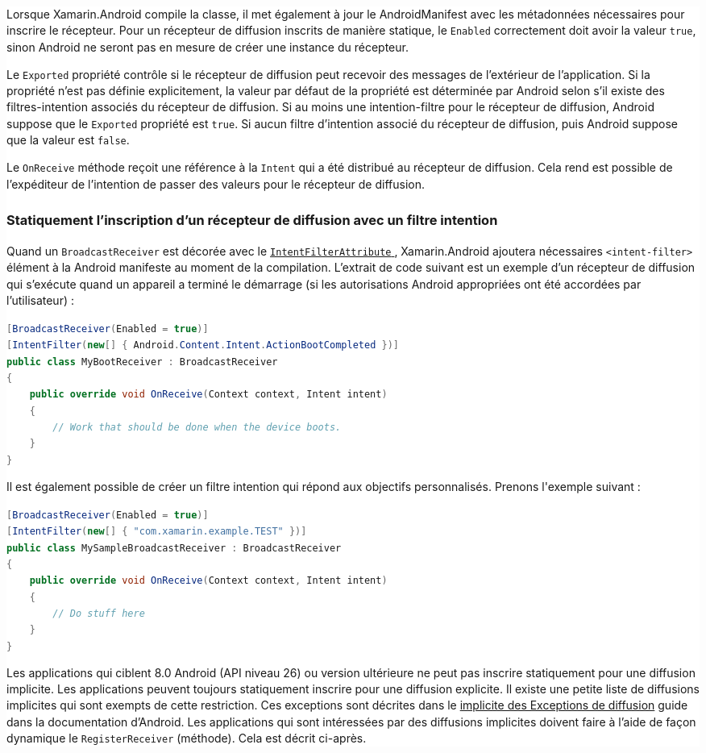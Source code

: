 Lorsque Xamarin.Android compile la classe, il met également à jour le AndroidManifest avec les métadonnées nécessaires pour inscrire le récepteur. Pour un récepteur de diffusion inscrits de manière statique, le `Enabled` correctement doit avoir la valeur `true`, sinon Android ne seront pas en mesure de créer une instance du récepteur.
 
Le `Exported` propriété contrôle si le récepteur de diffusion peut recevoir des messages de l’extérieur de l’application. Si la propriété n’est pas définie explicitement, la valeur par défaut de la propriété est déterminée par Android selon s’il existe des filtres-intention associés du récepteur de diffusion. Si au moins une intention-filtre pour le récepteur de diffusion, Android suppose que le `Exported` propriété est `true`. Si aucun filtre d’intention associé du récepteur de diffusion, puis Android suppose que la valeur est `false`. 

Le `OnReceive` méthode reçoit une référence à la `Intent` qui a été distribué au récepteur de diffusion. Cela rend est possible de l’expéditeur de l’intention de passer des valeurs pour le récepteur de diffusion.

### <a name="statically-registering-a-broadcast-receiver-with-an-intent-filter"></a>Statiquement l’inscription d’un récepteur de diffusion avec un filtre intention

Quand un `BroadcastReceiver` est décorée avec le [ `IntentFilterAttribute` ](https://developer.xamarin.com/api/type/Android.App.IntentFilterAttribute/), Xamarin.Android ajoutera nécessaires `<intent-filter>` élément à la Android manifeste au moment de la compilation. L’extrait de code suivant est un exemple d’un récepteur de diffusion qui s’exécute quand un appareil a terminé le démarrage (si les autorisations Android appropriées ont été accordées par l’utilisateur) :

```csharp
[BroadcastReceiver(Enabled = true)]
[IntentFilter(new[] { Android.Content.Intent.ActionBootCompleted })]
public class MyBootReceiver : BroadcastReceiver
{
    public override void OnReceive(Context context, Intent intent)
    {
        // Work that should be done when the device boots.     
    }
}
```

Il est également possible de créer un filtre intention qui répond aux objectifs personnalisés. Prenons l'exemple suivant : 

```csharp
[BroadcastReceiver(Enabled = true)]
[IntentFilter(new[] { "com.xamarin.example.TEST" })]
public class MySampleBroadcastReceiver : BroadcastReceiver
{
    public override void OnReceive(Context context, Intent intent)
    {
        // Do stuff here
    }
}
```

Les applications qui ciblent 8.0 Android (API niveau 26) ou version ultérieure ne peut pas inscrire statiquement pour une diffusion implicite. Les applications peuvent toujours statiquement inscrire pour une diffusion explicite. Il existe une petite liste de diffusions implicites qui sont exempts de cette restriction. Ces exceptions sont décrites dans le [implicite des Exceptions de diffusion](https://developer.android.com/guide/components/broadcast-exceptions.html) guide dans la documentation d’Android. Les applications qui sont intéressées par des diffusions implicites doivent faire à l’aide de façon dynamique le `RegisterReceiver` (méthode). Cela est décrit ci-après.
